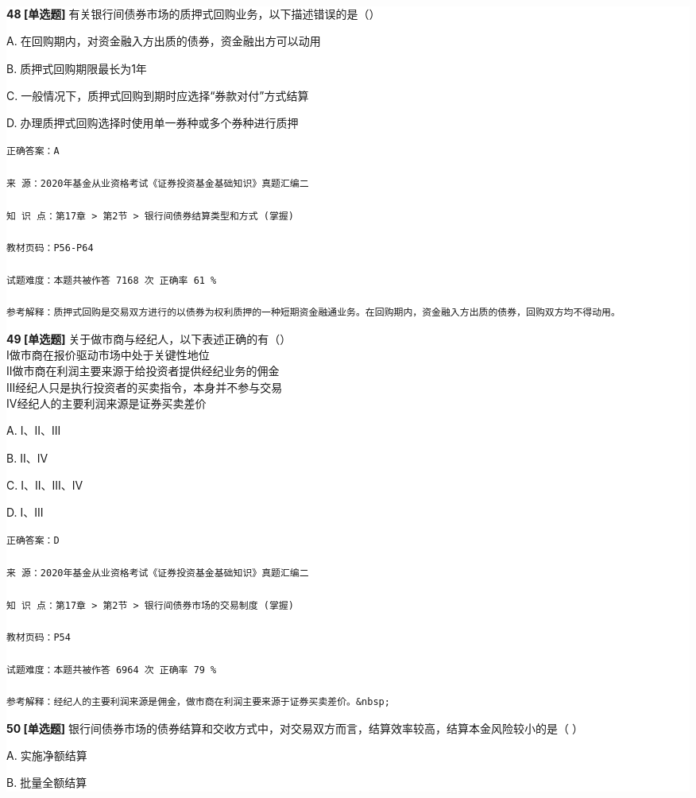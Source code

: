 
**48 [单选题]** 有关银行间债券市场的质押式回购业务，以下描述错误的是（）

A. 在回购期内，对资金融入方出质的债券，资金融出方可以动用

B. 质押式回购期限最长为1年

C. 一般情况下，质押式回购到期时应选择“券款对付”方式结算

D. 办理质押式回购选择时使用单一券种或多个券种进行质押&nbsp;&nbsp;

```
正确答案：A

来 源：2020年基金从业资格考试《证券投资基金基础知识》真题汇编二

知 识 点：第17章 > 第2节 > 银行间债券结算类型和方式 (掌握)

教材页码：P56-P64

试题难度：本题共被作答 7168 次 正确率 61 %

参考解释：质押式回购是交易双方进行的以债券为权利质押的一种短期资金融通业务。在回购期内，资金融入方出质的债券，回购双方均不得动用。
```


**49 [单选题]** 关于做市商与经纪人，以下表述正确的有（） <br />
I做市商在报价驱动市场中处于关键性地位 <br />
II做市商在利润主要来源于给投资者提供经纪业务的佣金 <br />
III经纪人只是执行投资者的买卖指令，本身并不参与交易 <br />
IV经纪人的主要利润来源是证券买卖差价

A. I、II、III

B. II、IV

C. I、II、III、IV

D. I、III 

```
正确答案：D

来 源：2020年基金从业资格考试《证券投资基金基础知识》真题汇编二

知 识 点：第17章 > 第2节 > 银行间债券市场的交易制度 (掌握)

教材页码：P54

试题难度：本题共被作答 6964 次 正确率 79 %

参考解释：经纪人的主要利润来源是佣金，做市商在利润主要来源于证券买卖差价。&nbsp;
```


**50 [单选题]** 银行间债券市场的债券结算和交收方式中，对交易双方而言，结算效率较高，结算本金风险较小的是（ ）

A. 实施净额结算

B. 批量全额结算&nbsp; &nbsp;
